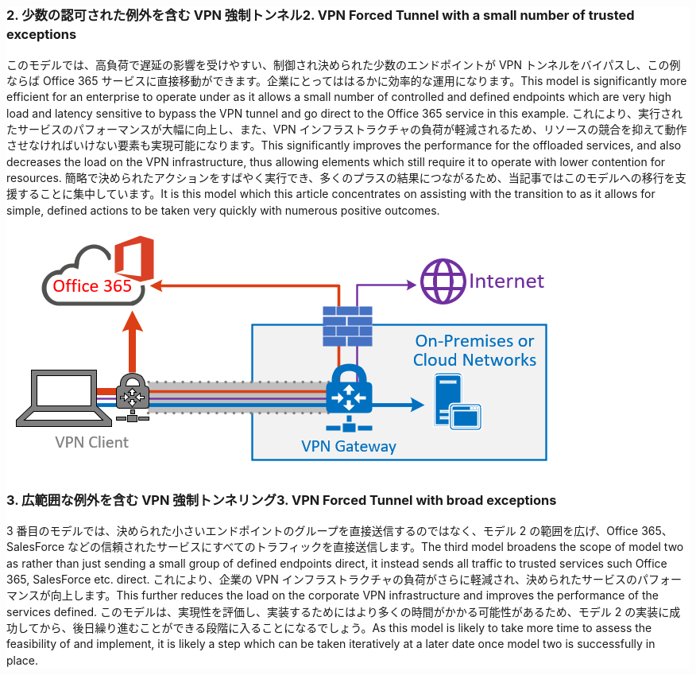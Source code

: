 ### <a name="2-vpn-forced-tunnel-with-a-small-number-of-trusted-exceptions"></a><span data-ttu-id="8e42f-156">2. 少数の認可された例外を含む VPN 強制トンネル</span><span class="sxs-lookup"><span data-stu-id="8e42f-156">2. VPN Forced Tunnel with a small number of trusted exceptions</span></span>

<span data-ttu-id="8e42f-157">このモデルでは、高負荷で遅延の影響を受けやすい、制御され決められた少数のエンドポイントが VPN トンネルをバイパスし、この例ならば Office 365 サービスに直接移動ができます。企業にとってははるかに効率的な運用になります。</span><span class="sxs-lookup"><span data-stu-id="8e42f-157">This model is significantly more efficient for an enterprise to operate under as it allows a small number of controlled and defined endpoints which are very high load and latency sensitive to bypass the VPN tunnel and go direct to the Office 365 service in this example.</span></span> <span data-ttu-id="8e42f-158">これにより、実行されたサービスのパフォーマンスが大幅に向上し、また、VPN インフラストラクチャの負荷が軽減されるため、リソースの競合を抑えて動作させなければいけない要素も実現可能になります。</span><span class="sxs-lookup"><span data-stu-id="8e42f-158">This significantly improves the performance for the offloaded services, and also decreases the load on the VPN infrastructure, thus allowing elements which still require it to operate with lower contention for resources.</span></span> <span data-ttu-id="8e42f-159">簡略で決められたアクションをすばやく実行でき、多くのプラスの結果につながるため、当記事ではこのモデルへの移行を支援することに集中しています。</span><span class="sxs-lookup"><span data-stu-id="8e42f-159">It is this model which this article concentrates on assisting with the transition to as it allows for simple, defined actions to be taken very quickly with numerous positive outcomes.</span></span>

![スプリット トンネリング VPN モデル2](media/vpn-split-tunneling/vpn-model-2.png)

### <a name="3-vpn-forced-tunnel-with-broad-exceptions"></a><span data-ttu-id="8e42f-161">3. 広範囲な例外を含む VPN 強制トンネリング</span><span class="sxs-lookup"><span data-stu-id="8e42f-161">3. VPN Forced Tunnel with broad exceptions</span></span>

<span data-ttu-id="8e42f-162">3 番目のモデルでは、決められた小さいエンドポイントのグループを直接送信するのではなく、モデル 2 の範囲を広げ、Office 365、SalesForce などの信頼されたサービスにすべてのトラフィックを直接送信します。</span><span class="sxs-lookup"><span data-stu-id="8e42f-162">The third model broadens the scope of model two as rather than just sending a small group of defined endpoints direct, it instead sends all traffic to trusted services such Office 365, SalesForce etc. direct.</span></span> <span data-ttu-id="8e42f-163">これにより、企業の VPN インフラストラクチャの負荷がさらに軽減され、決められたサービスのパフォーマンスが向上します。</span><span class="sxs-lookup"><span data-stu-id="8e42f-163">This further reduces the load on the corporate VPN infrastructure and improves the performance of the services defined.</span></span> <span data-ttu-id="8e42f-164">このモデルは、実現性を評価し、実装するためにはより多くの時間がかかる可能性があるため、モデル 2 の実装に成功してから、後日繰り進むことができる段階に入ることになるでしょう。</span><span class="sxs-lookup"><span data-stu-id="8e42f-164">As this model is likely to take more time to assess the feasibility of and implement, it is likely a step which can be taken iteratively at a later date once model two is successfully in place.</span></span>
